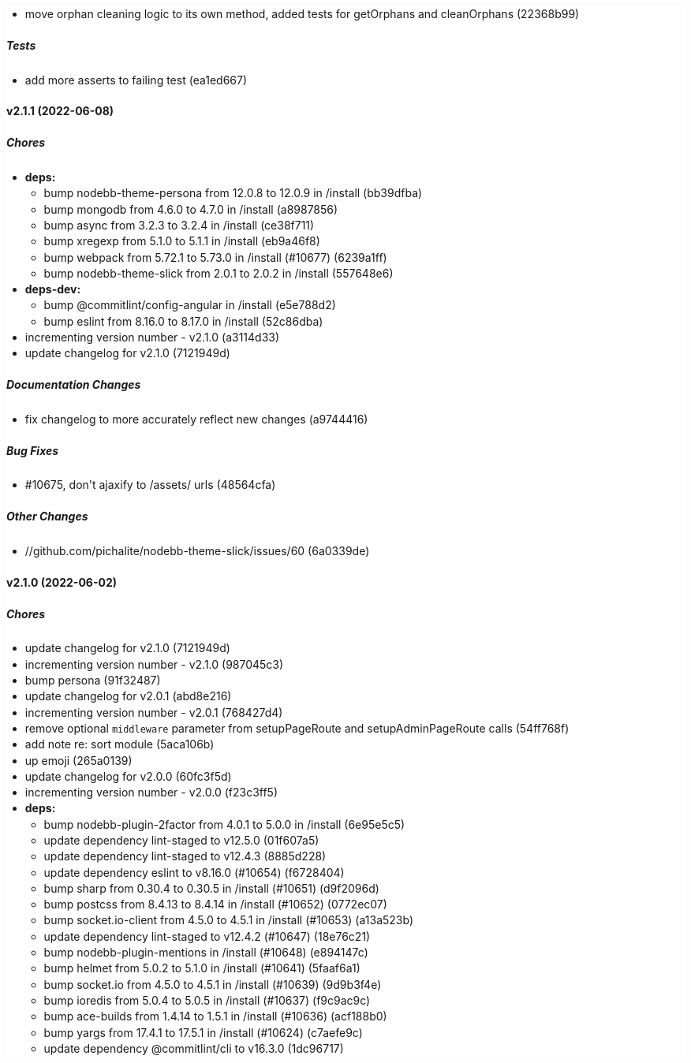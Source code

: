 -   move orphan cleaning logic to its own method, added tests for getOrphans and cleanOrphans (22368b99)

##### Tests

-   add more asserts to failing test (ea1ed667)

#### v2.1.1 (2022-06-08)

##### Chores

-   **deps:**
    -   bump nodebb-theme-persona from 12.0.8 to 12.0.9 in /install (bb39dfba)
    -   bump mongodb from 4.6.0 to 4.7.0 in /install (a8987856)
    -   bump async from 3.2.3 to 3.2.4 in /install (ce38f711)
    -   bump xregexp from 5.1.0 to 5.1.1 in /install (eb9a46f8)
    -   bump webpack from 5.72.1 to 5.73.0 in /install (#10677) (6239a1ff)
    -   bump nodebb-theme-slick from 2.0.1 to 2.0.2 in /install (557648e6)
-   **deps-dev:**
    -   bump @commitlint/config-angular in /install (e5e788d2)
    -   bump eslint from 8.16.0 to 8.17.0 in /install (52c86dba)
-   incrementing version number - v2.1.0 (a3114d33)
-   update changelog for v2.1.0 (7121949d)

##### Documentation Changes

-   fix changelog to more accurately reflect new changes (a9744416)

##### Bug Fixes

-   #10675, don't ajaxify to /assets/ urls (48564cfa)

##### Other Changes

-   //github.com/pichalite/nodebb-theme-slick/issues/60 (6a0339de)

#### v2.1.0 (2022-06-02)

##### Chores

-   update changelog for v2.1.0 (7121949d)
-   incrementing version number - v2.1.0 (987045c3)
-   bump persona (91f32487)
-   update changelog for v2.0.1 (abd8e216)
-   incrementing version number - v2.0.1 (768427d4)
-   remove optional `middleware` parameter from setupPageRoute and setupAdminPageRoute calls (54ff768f)
-   add note re: sort module (5aca106b)
-   up emoji (265a0139)
-   update changelog for v2.0.0 (60fc3f5d)
-   incrementing version number - v2.0.0 (f23c3ff5)
-   **deps:**
    -   bump nodebb-plugin-2factor from 4.0.1 to 5.0.0 in /install (6e95e5c5)
    -   update dependency lint-staged to v12.5.0 (01f607a5)
    -   update dependency lint-staged to v12.4.3 (8885d228)
    -   update dependency eslint to v8.16.0 (#10654) (f6728404)
    -   bump sharp from 0.30.4 to 0.30.5 in /install (#10651) (d9f2096d)
    -   bump postcss from 8.4.13 to 8.4.14 in /install (#10652) (0772ec07)
    -   bump socket.io-client from 4.5.0 to 4.5.1 in /install (#10653) (a13a523b)
    -   update dependency lint-staged to v12.4.2 (#10647) (18e76c21)
    -   bump nodebb-plugin-mentions in /install (#10648) (e894147c)
    -   bump helmet from 5.0.2 to 5.1.0 in /install (#10641) (5faaf6a1)
    -   bump socket.io from 4.5.0 to 4.5.1 in /install (#10639) (9d9b3f4e)
    -   bump ioredis from 5.0.4 to 5.0.5 in /install (#10637) (f9c9ac9c)
    -   bump ace-builds from 1.4.14 to 1.5.1 in /install (#10636) (acf188b0)
    -   bump yargs from 17.4.1 to 17.5.1 in /install (#10624) (c7aefe9c)
    -   update dependency @commitlint/cli to v16.3.0 (1dc96717)